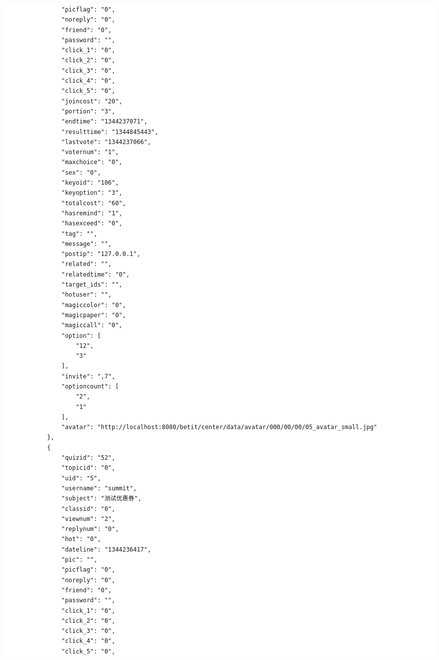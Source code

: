 					"picflag": "0",
					"noreply": "0",
					"friend": "0",
					"password": "",
					"click_1": "0",
					"click_2": "0",
					"click_3": "0",
					"click_4": "0",
					"click_5": "0",
					"joincost": "20",
					"portion": "3",
					"endtime": "1344237071",
					"resulttime": "1344845443",
					"lastvote": "1344237066",
					"voternum": "1",
					"maxchoice": "0",
					"sex": "0",
					"keyoid": "106",
					"keyoption": "3",
					"totalcost": "60",
					"hasremind": "1",
					"hasexceed": "0",
					"tag": "",
					"message": "",
					"postip": "127.0.0.1",
					"related": "",
					"relatedtime": "0",
					"target_ids": "",
					"hotuser": "",
					"magiccolor": "0",
					"magicpaper": "0",
					"magiccall": "0",
					"option": [
						"12",
						"3"
					],
					"invite": ",7",
					"optioncount": [
						"2",
						"1"
					],
					"avatar": "http://localhost:8080/betit/center/data/avatar/000/00/00/05_avatar_small.jpg"
				},
				{
					"quizid": "52",
					"topicid": "0",
					"uid": "5",
					"username": "summit",
					"subject": "测试优惠券",
					"classid": "0",
					"viewnum": "2",
					"replynum": "0",
					"hot": "0",
					"dateline": "1344236417",
					"pic": "",
					"picflag": "0",
					"noreply": "0",
					"friend": "0",
					"password": "",
					"click_1": "0",
					"click_2": "0",
					"click_3": "0",
					"click_4": "0",
					"click_5": "0",
